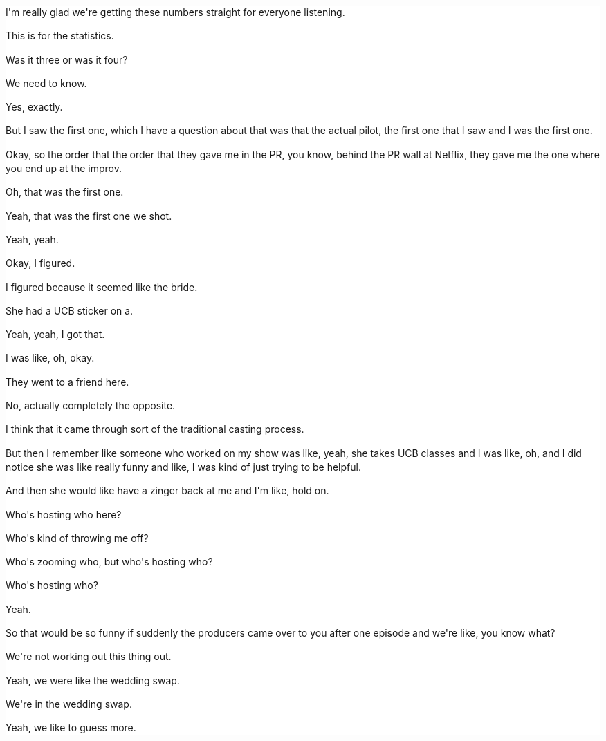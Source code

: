 I'm really glad we're getting these numbers straight for everyone listening.

This is for the statistics.

Was it three or was it four?

We need to know.

Yes, exactly.

But I saw the first one, which I have a question about that was that the actual pilot, the first one that I saw and I was the first one.

Okay, so the order that the order that they gave me in the PR, you know, behind the PR wall at Netflix, they gave me the one where you end up at the improv.

Oh, that was the first one.

Yeah, that was the first one we shot.

Yeah, yeah.

Okay, I figured.

I figured because it seemed like the bride.

She had a UCB sticker on a.

Yeah, yeah, I got that.

I was like, oh, okay.

They went to a friend here.

No, actually completely the opposite.

I think that it came through sort of the traditional casting process.

But then I remember like someone who worked on my show was like, yeah, she takes UCB classes and I was like, oh, and I did notice she was like really funny and like, I was kind of just trying to be helpful.

And then she would like have a zinger back at me and I'm like, hold on.

Who's hosting who here?

Who's kind of throwing me off?

Who's zooming who, but who's hosting who?

Who's hosting who?

Yeah.

So that would be so funny if suddenly the producers came over to you after one episode and we're like, you know what?

We're not working out this thing out.

Yeah, we were like the wedding swap.

We're in the wedding swap.

Yeah, we like to guess more.
